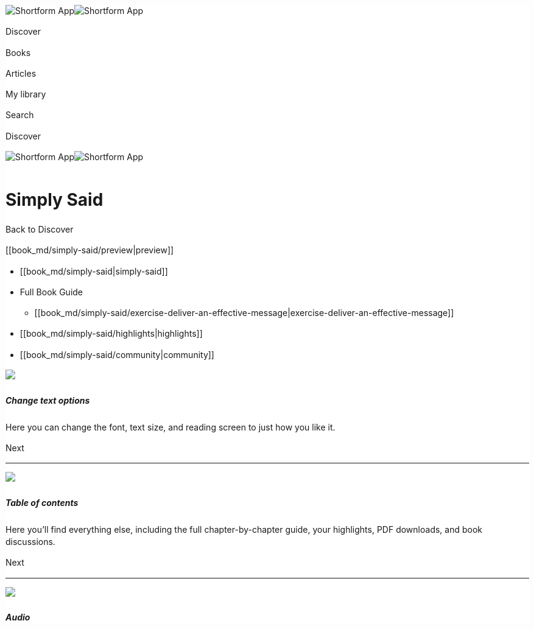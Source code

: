 ![Shortform App](/img/logo.36a2399e.svg)![Shortform App](/img/logo-dark.70c1b072.svg)

Discover

Books

Articles

My library

Search

Discover

![Shortform App](/img/logo.36a2399e.svg)![Shortform App](/img/logo-dark.70c1b072.svg)

# Simply Said

Back to Discover

[[book_md/simply-said/preview|preview]]

  * [[book_md/simply-said|simply-said]]
  * Full Book Guide

    * [[book_md/simply-said/exercise-deliver-an-effective-message|exercise-deliver-an-effective-message]]
  * [[book_md/simply-said/highlights|highlights]]
  * [[book_md/simply-said/community|community]]



![](/img/tutorial-fonts.175b2111.svg)

##### Change text options

Here you can change the font, text size, and reading screen to just how you like it. 

Next

  *   *   *   *   * 


![](/img/tutorial-menu.4c76dd27.svg)

##### Table of contents

Here you’ll find everything else, including the full chapter-by-chapter guide, your highlights, PDF downloads, and book discussions. 

Next

  *   *   *   *   * 


![](/img/tutorial-player.d25b1afb.svg)

##### Audio
